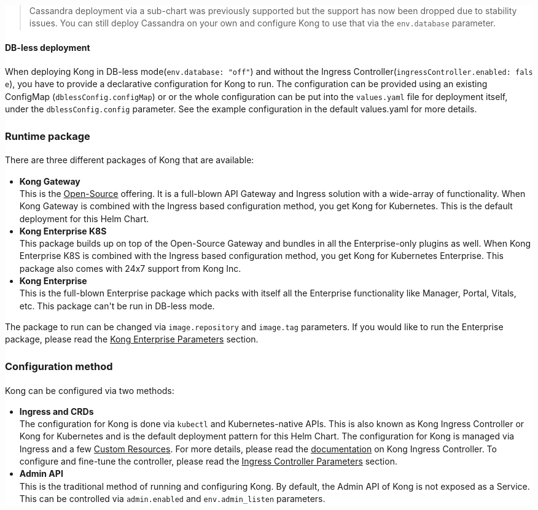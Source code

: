 > Cassandra deployment via a sub-chart was previously supported but
> the support has now been dropped due to stability issues.
> You can still deploy Cassandra on your own and configure Kong to use
> that via the `env.database` parameter.

#### DB-less deployment

When deploying Kong in DB-less mode(`env.database: "off"`)
and without the Ingress Controller(`ingressController.enabled: false`),
you have to provide a declarative configuration for Kong to run.
The configuration can be provided using an existing ConfigMap
(`dblessConfig.configMap`) or or the whole configuration can be put into the
`values.yaml` file for deployment itself, under the `dblessConfig.config`
parameter. See the example configuration in the default values.yaml
for more details.

### Runtime package

There are three different packages of Kong that are available:

- **Kong Gateway**\
  This is the [Open-Source](https://github.com/kong/kong) offering. It is a
  full-blown API Gateway and Ingress solution with a wide-array of functionality.
  When Kong Gateway is combined with the Ingress based configuration method,
  you get Kong for Kubernetes. This is the default deployment for this Helm
  Chart.
- **Kong Enterprise K8S**\
  This package builds up on top of the Open-Source Gateway and bundles in all
  the Enterprise-only plugins as well.
  When Kong Enterprise K8S is combined with the Ingress based
  configuration method, you get Kong for Kubernetes Enterprise.
  This package also comes with 24x7 support from Kong Inc.
- **Kong Enterprise**\
  This is the full-blown Enterprise package which packs with itself all the
  Enterprise functionality like Manager, Portal, Vitals, etc.
  This package can't be run in DB-less mode.

The package to run can be changed via `image.repository` and `image.tag`
parameters. If you would like to run the Enterprise package, please read
the [Kong Enterprise Parameters](#kong-enterprise-parameters) section.

### Configuration method

Kong can be configured via two methods:

- **Ingress and CRDs**\
  The configuration for Kong is done via `kubectl` and Kubernetes-native APIs.
  This is also known as Kong Ingress Controller or Kong for Kubernetes and is
  the default deployment pattern for this Helm Chart. The configuration
  for Kong is managed via Ingress and a few
  [Custom Resources](https://github.com/Kong/kubernetes-ingress-controller/blob/master/docs/concepts/custom-resources.md).
  For more details, please read the
  [documentation](https://github.com/Kong/kubernetes-ingress-controller/tree/master/docs)
  on Kong Ingress Controller.
  To configure and fine-tune the controller, please read the
  [Ingress Controller Parameters](#ingress-controller-parameters) section.
- **Admin API**\
  This is the traditional method of running and configuring Kong.
  By default, the Admin API of Kong is not exposed as a Service. This
  can be controlled via `admin.enabled` and `env.admin_listen` parameters.
